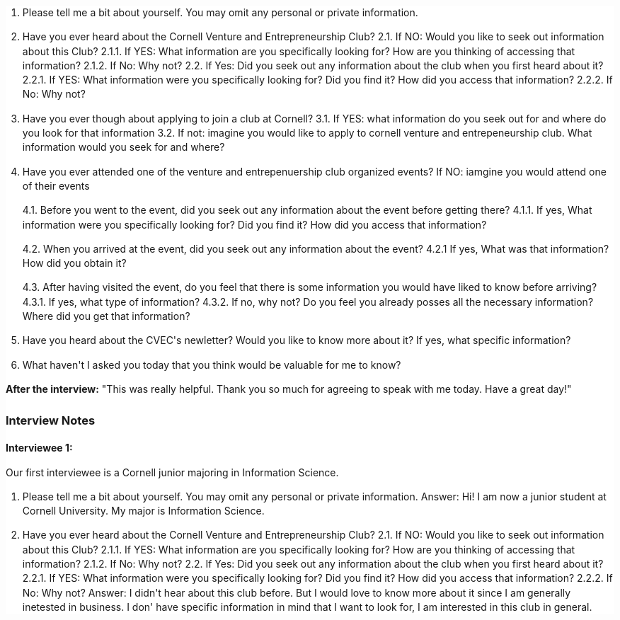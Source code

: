 1. Please tell me a bit about yourself. You may omit any personal or private information.

2. Have you ever heard about the Cornell Venture and Entrepreneurship Club?
   2.1. If NO: Would you like to seek out information about this Club?
        2.1.1. If YES: What information are you specifically looking for? How are you thinking of accessing that information?
        2.1.2. If No: Why not?
   2.2. If Yes: Did you seek out any information about the club when you first heard about it?
        2.2.1. If YES: What information were you specifically looking for? Did you find it? How did you access that information?
        2.2.2. If No: Why not?

3. Have you ever though about applying to join a club at Cornell?
   3.1. If YES: what information do you seek out for and where do you look for that information
   3.2. If not: imagine you would like to apply to cornell venture and entrepeneurship club. What information would you seek for and where?

4. Have you ever attended one of the venture and entrepenuership club organized events?
   If NO: iamgine you would attend one of their events

   4.1. Before you went to the event, did you seek out any information about the event before getting there?
    4.1.1. If yes, What information were you specifically looking for? Did you find it? How did you access that information?

   4.2. When you arrived at the event, did you seek out any information about the event?
    4.2.1 If yes, What was that information? How did you obtain it?

   4.3. After having visited the event, do you feel that there is some information you would have liked to know before arriving?
    4.3.1. If yes, what type of information?
    4.3.2. If no, why not? Do you feel you already posses all the necessary information? Where did you get that information?

5. Have you heard about the CVEC's newletter?
   Would you like to know more about it? If yes, what specific information?

6. What haven't I asked you today that you think would be valuable for me to know?


**After the interview:** "This was really helpful. Thank you so much for agreeing to speak with me today. Have a great day!"


### Interview Notes

**Interviewee 1:**

Our first interviewee is a Cornell junior majoring in Information Science.

1. Please tell me a bit about yourself. You may omit any personal or private information.
   Answer: Hi! I am now a junior student at Cornell University. My major is Information Science.

2. Have you ever heard about the Cornell Venture and Entrepreneurship Club?
   2.1. If NO: Would you like to seek out information about this Club?
        2.1.1. If YES: What information are you specifically looking for? How are you thinking of accessing that information?
        2.1.2. If No: Why not?
   2.2. If Yes: Did you seek out any information about the club when you first heard about it?
        2.2.1. If YES: What information were you specifically looking for? Did you find it? How did you access that information?
        2.2.2. If No: Why not?
    Answer: I didn't hear about this club before. But I would love to know more about it since I am generally inetested in business. I don' have specific information in mind that I want to look for, I am interested in this club in general.
